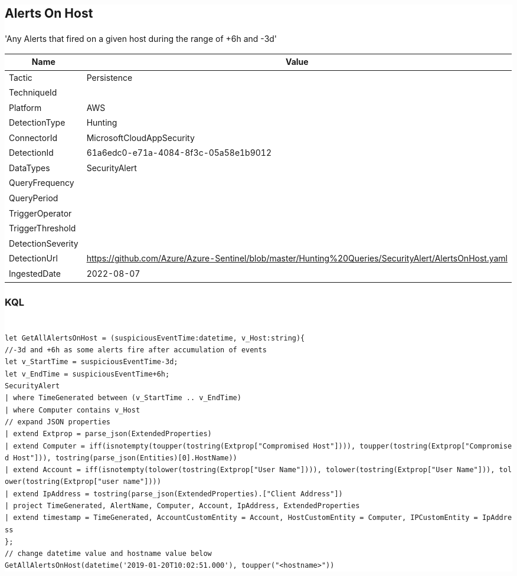 ## Alerts On Host

'Any Alerts that fired on a given host during the range of +6h and -3d'

|Name | Value |
| --- | --- |
|Tactic | Persistence|
|TechniqueId | |
|Platform | AWS|
|DetectionType | Hunting |
|ConnectorId | MicrosoftCloudAppSecurity |
|DetectionId | 61a6edc0-e71a-4084-8f3c-05a58e1b9012 |
|DataTypes | SecurityAlert |
|QueryFrequency |  |
|QueryPeriod |  |
|TriggerOperator |  |
|TriggerThreshold |  |
|DetectionSeverity |  |
|DetectionUrl | https://github.com/Azure/Azure-Sentinel/blob/master/Hunting%20Queries/SecurityAlert/AlertsOnHost.yaml |
|IngestedDate | 2022-08-07 |

### KQL
```kql

let GetAllAlertsOnHost = (suspiciousEventTime:datetime, v_Host:string){
//-3d and +6h as some alerts fire after accumulation of events
let v_StartTime = suspiciousEventTime-3d;
let v_EndTime = suspiciousEventTime+6h;
SecurityAlert
| where TimeGenerated between (v_StartTime .. v_EndTime)
| where Computer contains v_Host
// expand JSON properties
| extend Extprop = parse_json(ExtendedProperties)
| extend Computer = iff(isnotempty(toupper(tostring(Extprop["Compromised Host"]))), toupper(tostring(Extprop["Compromised Host"])), tostring(parse_json(Entities)[0].HostName))
| extend Account = iff(isnotempty(tolower(tostring(Extprop["User Name"]))), tolower(tostring(Extprop["User Name"])), tolower(tostring(Extprop["user name"])))
| extend IpAddress = tostring(parse_json(ExtendedProperties).["Client Address"]) 
| project TimeGenerated, AlertName, Computer, Account, IpAddress, ExtendedProperties
| extend timestamp = TimeGenerated, AccountCustomEntity = Account, HostCustomEntity = Computer, IPCustomEntity = IpAddress
};
// change datetime value and hostname value below
GetAllAlertsOnHost(datetime('2019-01-20T10:02:51.000'), toupper("<hostname>"))

```

